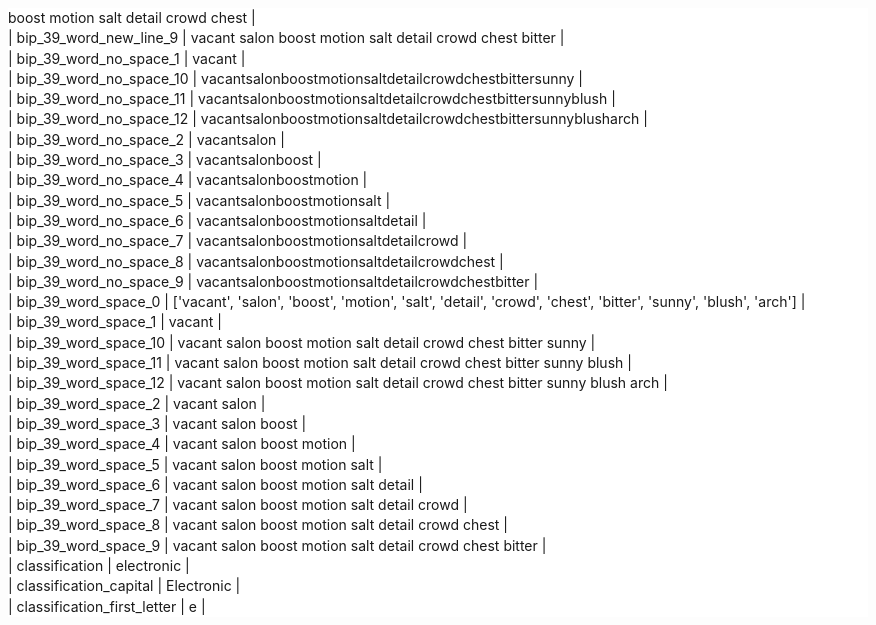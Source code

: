 boost
motion
salt
detail
crowd
chest |  
| bip_39_word_new_line_9 | vacant
salon
boost
motion
salt
detail
crowd
chest
bitter |  
| bip_39_word_no_space_1 | vacant |  
| bip_39_word_no_space_10 | vacantsalonboostmotionsaltdetailcrowdchestbittersunny |  
| bip_39_word_no_space_11 | vacantsalonboostmotionsaltdetailcrowdchestbittersunnyblush |  
| bip_39_word_no_space_12 | vacantsalonboostmotionsaltdetailcrowdchestbittersunnyblusharch |  
| bip_39_word_no_space_2 | vacantsalon |  
| bip_39_word_no_space_3 | vacantsalonboost |  
| bip_39_word_no_space_4 | vacantsalonboostmotion |  
| bip_39_word_no_space_5 | vacantsalonboostmotionsalt |  
| bip_39_word_no_space_6 | vacantsalonboostmotionsaltdetail |  
| bip_39_word_no_space_7 | vacantsalonboostmotionsaltdetailcrowd |  
| bip_39_word_no_space_8 | vacantsalonboostmotionsaltdetailcrowdchest |  
| bip_39_word_no_space_9 | vacantsalonboostmotionsaltdetailcrowdchestbitter |  
| bip_39_word_space_0 | ['vacant', 'salon', 'boost', 'motion', 'salt', 'detail', 'crowd', 'chest', 'bitter', 'sunny', 'blush', 'arch'] |  
| bip_39_word_space_1 | vacant |  
| bip_39_word_space_10 | vacant salon boost motion salt detail crowd chest bitter sunny |  
| bip_39_word_space_11 | vacant salon boost motion salt detail crowd chest bitter sunny blush |  
| bip_39_word_space_12 | vacant salon boost motion salt detail crowd chest bitter sunny blush arch |  
| bip_39_word_space_2 | vacant salon |  
| bip_39_word_space_3 | vacant salon boost |  
| bip_39_word_space_4 | vacant salon boost motion |  
| bip_39_word_space_5 | vacant salon boost motion salt |  
| bip_39_word_space_6 | vacant salon boost motion salt detail |  
| bip_39_word_space_7 | vacant salon boost motion salt detail crowd |  
| bip_39_word_space_8 | vacant salon boost motion salt detail crowd chest |  
| bip_39_word_space_9 | vacant salon boost motion salt detail crowd chest bitter |  
| classification | electronic |  
| classification_capital | Electronic |  
| classification_first_letter | e |  